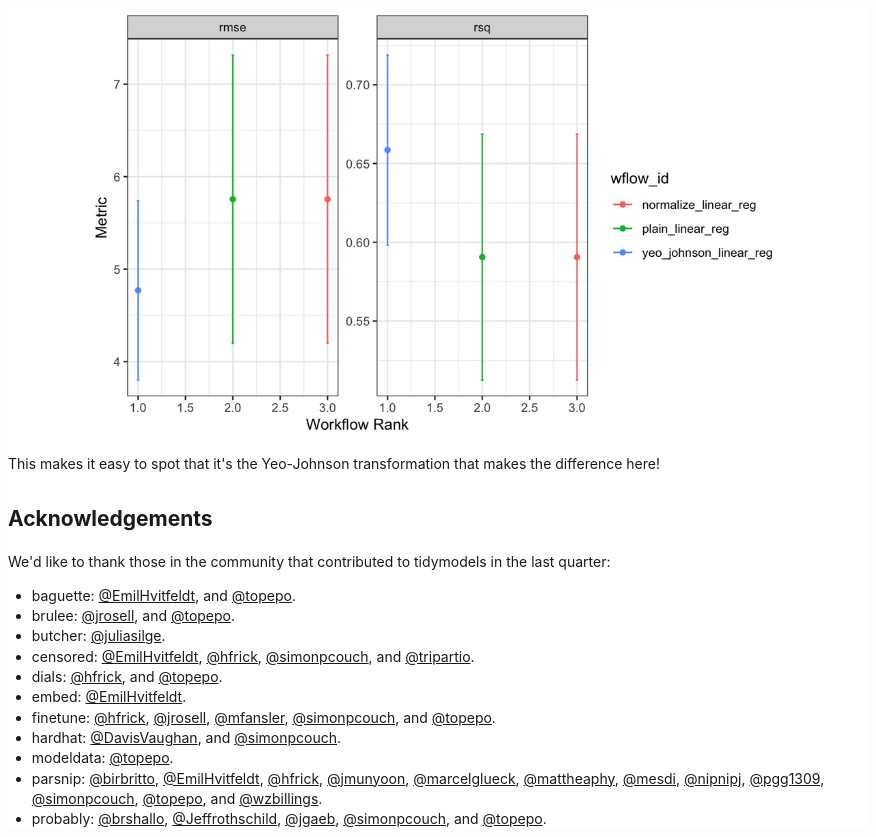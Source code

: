 <img src="figs/workflowsets-autoplot-new-1.png" width="700px" style="display: block; margin: auto;" />

</div>

This makes it easy to spot that it's the Yeo-Johnson transformation that makes the difference here!

## Acknowledgements

We'd like to thank those in the community that contributed to tidymodels in the last quarter:

<div class="highlight">

-   baguette: [@EmilHvitfeldt](https://github.com/EmilHvitfeldt), and [@topepo](https://github.com/topepo).
-   brulee: [@jrosell](https://github.com/jrosell), and [@topepo](https://github.com/topepo).
-   butcher: [@juliasilge](https://github.com/juliasilge).
-   censored: [@EmilHvitfeldt](https://github.com/EmilHvitfeldt), [@hfrick](https://github.com/hfrick), [@simonpcouch](https://github.com/simonpcouch), and [@tripartio](https://github.com/tripartio).
-   dials: [@hfrick](https://github.com/hfrick), and [@topepo](https://github.com/topepo).
-   embed: [@EmilHvitfeldt](https://github.com/EmilHvitfeldt).
-   finetune: [@hfrick](https://github.com/hfrick), [@jrosell](https://github.com/jrosell), [@mfansler](https://github.com/mfansler), [@simonpcouch](https://github.com/simonpcouch), and [@topepo](https://github.com/topepo).
-   hardhat: [@DavisVaughan](https://github.com/DavisVaughan), and [@simonpcouch](https://github.com/simonpcouch).
-   modeldata: [@topepo](https://github.com/topepo).
-   parsnip: [@birbritto](https://github.com/birbritto), [@EmilHvitfeldt](https://github.com/EmilHvitfeldt), [@hfrick](https://github.com/hfrick), [@jmunyoon](https://github.com/jmunyoon), [@marcelglueck](https://github.com/marcelglueck), [@mattheaphy](https://github.com/mattheaphy), [@mesdi](https://github.com/mesdi), [@nipnipj](https://github.com/nipnipj), [@pgg1309](https://github.com/pgg1309), [@simonpcouch](https://github.com/simonpcouch), [@topepo](https://github.com/topepo), and [@wzbillings](https://github.com/wzbillings).
-   probably: [@brshallo](https://github.com/brshallo), [@Jeffrothschild](https://github.com/Jeffrothschild), [@jgaeb](https://github.com/jgaeb), [@simonpcouch](https://github.com/simonpcouch), and [@topepo](https://github.com/topepo).